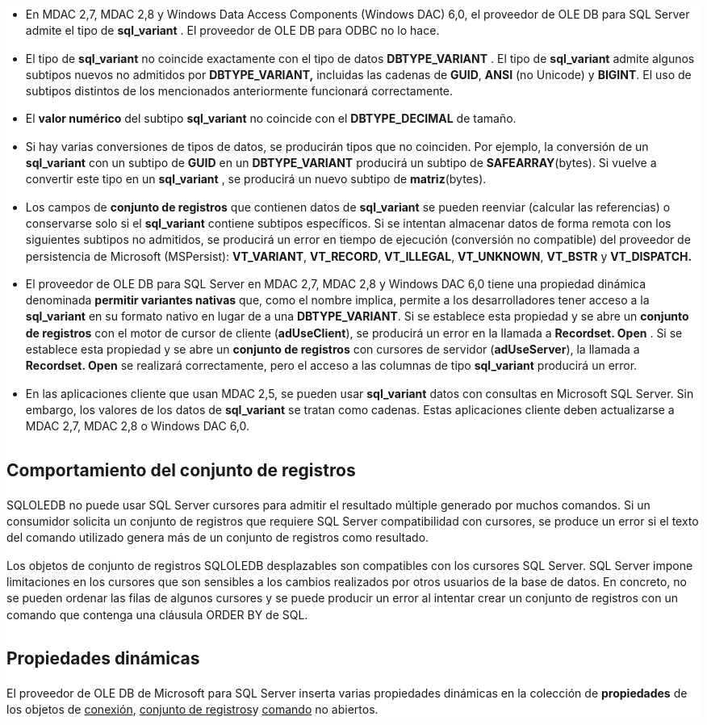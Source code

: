 -   En MDAC 2,7, MDAC 2,8 y Windows Data Access Components (Windows DAC) 6,0, el proveedor de OLE DB para SQL Server admite el tipo de **sql_variant** . El proveedor de OLE DB para ODBC no lo hace.

-   El tipo de **sql_variant** no coincide exactamente con el tipo de datos **DBTYPE_VARIANT** .  El tipo de **sql_variant** admite algunos subtipos nuevos no admitidos por **DBTYPE_VARIANT,** incluidas las cadenas de **GUID**, **ANSI** (no Unicode) y **BIGINT**. El uso de subtipos distintos de los mencionados anteriormente funcionará correctamente.

-   El **valor numérico** del subtipo **sql_variant** no coincide con el **DBTYPE_DECIMAL** de tamaño.

-   Si hay varias conversiones de tipos de datos, se producirán tipos que no coinciden. Por ejemplo, la conversión de un **sql_variant** con un subtipo de **GUID** en un **DBTYPE_VARIANT** producirá un subtipo de **SAFEARRAY**(bytes). Si vuelve a convertir este tipo en un **sql_variant** , se producirá un nuevo subtipo de **matriz**(bytes).

-   Los campos de **conjunto de registros** que contienen datos de **sql_variant** se pueden reenviar (calcular las referencias) o conservarse solo si el **sql_variant** contiene subtipos específicos. Si se intentan almacenar datos de forma remota con los siguientes subtipos no admitidos, se producirá un error en tiempo de ejecución (conversión no compatible) del proveedor de persistencia de Microsoft (MSPersist): **VT_VARIANT**, **VT_RECORD**, **VT_ILLEGAL**, **VT_UNKNOWN**, **VT_BSTR** y **VT_DISPATCH.**

-   El proveedor de OLE DB para SQL Server en MDAC 2,7, MDAC 2,8 y Windows DAC 6,0 tiene una propiedad dinámica denominada **permitir variantes nativas** que, como el nombre implica, permite a los desarrolladores tener acceso a la **sql_variant** en su formato nativo en lugar de a una **DBTYPE_VARIANT**. Si se establece esta propiedad y se abre un **conjunto de registros** con el motor de cursor de cliente (**adUseClient**), se producirá un error en la llamada a **Recordset. Open** . Si se establece esta propiedad y se abre un **conjunto de registros** con cursores de servidor (**adUseServer**), la llamada a **Recordset. Open** se realizará correctamente, pero el acceso a las columnas de tipo **sql_variant** producirá un error.

-   En las aplicaciones cliente que usan MDAC 2,5, se pueden usar **sql_variant** datos con consultas en Microsoft SQL Server. Sin embargo, los valores de los datos de **sql_variant** se tratan como cadenas. Estas aplicaciones cliente deben actualizarse a MDAC 2,7, MDAC 2,8 o Windows DAC 6,0.

## <a name="recordset-behavior"></a>Comportamiento del conjunto de registros
 SQLOLEDB no puede usar SQL Server cursores para admitir el resultado múltiple generado por muchos comandos. Si un consumidor solicita un conjunto de registros que requiere SQL Server compatibilidad con cursores, se produce un error si el texto del comando utilizado genera más de un conjunto de registros como resultado.

 Los objetos de conjunto de registros SQLOLEDB desplazables son compatibles con los cursores SQL Server. SQL Server impone limitaciones en los cursores que son sensibles a los cambios realizados por otros usuarios de la base de datos. En concreto, no se pueden ordenar las filas de algunos cursores y se puede producir un error al intentar crear un conjunto de registros con un comando que contenga una cláusula ORDER BY de SQL.

## <a name="dynamic-properties"></a>Propiedades dinámicas
 El proveedor de OLE DB de Microsoft para SQL Server inserta varias propiedades dinámicas en la colección de **propiedades** de los objetos de [conexión](../../reference/ado-api/connection-object-ado.md), [conjunto de registros](../../reference/ado-api/recordset-object-ado.md)y [comando](../../reference/ado-api/command-object-ado.md) no abiertos.

